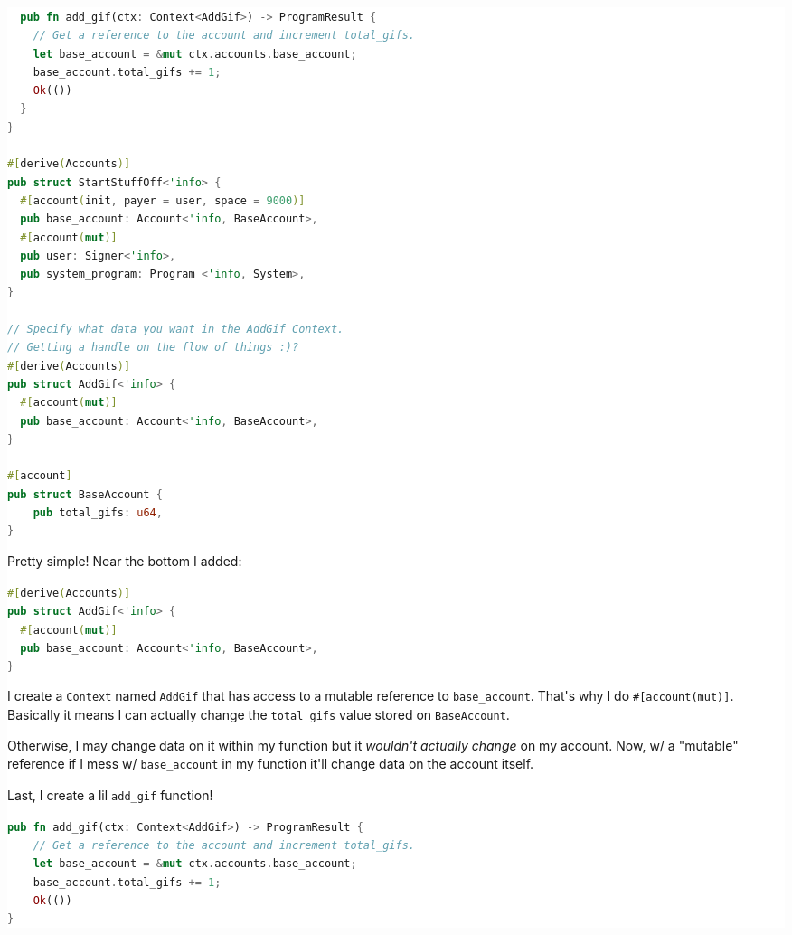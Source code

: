 ```rust
  pub fn add_gif(ctx: Context<AddGif>) -> ProgramResult {
    // Get a reference to the account and increment total_gifs.
    let base_account = &mut ctx.accounts.base_account;
    base_account.total_gifs += 1;
    Ok(())
  }
}

#[derive(Accounts)]
pub struct StartStuffOff<'info> {
  #[account(init, payer = user, space = 9000)]
  pub base_account: Account<'info, BaseAccount>,
  #[account(mut)]
  pub user: Signer<'info>,
  pub system_program: Program <'info, System>,
}

// Specify what data you want in the AddGif Context.
// Getting a handle on the flow of things :)?
#[derive(Accounts)]
pub struct AddGif<'info> {
  #[account(mut)]
  pub base_account: Account<'info, BaseAccount>,
}

#[account]
pub struct BaseAccount {
    pub total_gifs: u64,
}
```

Pretty simple! Near the bottom I added:

```rust
#[derive(Accounts)]
pub struct AddGif<'info> {
  #[account(mut)]
  pub base_account: Account<'info, BaseAccount>,
}
```

I create a `Context` named `AddGif` that has access to a mutable reference to `base_account`. That's why I do `#[account(mut)]`. Basically it means I can actually change the `total_gifs` value stored on `BaseAccount`.

Otherwise, I may change data on it within my function but it *wouldn't actually change* on my account. Now, w/ a "mutable" reference if I mess w/ `base_account` in my function it'll change data on the account itself.

Last, I create a lil `add_gif` function!

```rust
pub fn add_gif(ctx: Context<AddGif>) -> ProgramResult {
    // Get a reference to the account and increment total_gifs.
    let base_account = &mut ctx.accounts.base_account;
    base_account.total_gifs += 1;
    Ok(())
}
```
